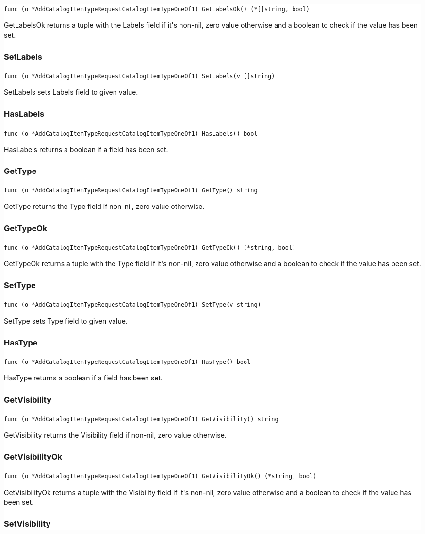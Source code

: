 `func (o *AddCatalogItemTypeRequestCatalogItemTypeOneOf1) GetLabelsOk() (*[]string, bool)`

GetLabelsOk returns a tuple with the Labels field if it's non-nil, zero value otherwise
and a boolean to check if the value has been set.

### SetLabels

`func (o *AddCatalogItemTypeRequestCatalogItemTypeOneOf1) SetLabels(v []string)`

SetLabels sets Labels field to given value.

### HasLabels

`func (o *AddCatalogItemTypeRequestCatalogItemTypeOneOf1) HasLabels() bool`

HasLabels returns a boolean if a field has been set.

### GetType

`func (o *AddCatalogItemTypeRequestCatalogItemTypeOneOf1) GetType() string`

GetType returns the Type field if non-nil, zero value otherwise.

### GetTypeOk

`func (o *AddCatalogItemTypeRequestCatalogItemTypeOneOf1) GetTypeOk() (*string, bool)`

GetTypeOk returns a tuple with the Type field if it's non-nil, zero value otherwise
and a boolean to check if the value has been set.

### SetType

`func (o *AddCatalogItemTypeRequestCatalogItemTypeOneOf1) SetType(v string)`

SetType sets Type field to given value.

### HasType

`func (o *AddCatalogItemTypeRequestCatalogItemTypeOneOf1) HasType() bool`

HasType returns a boolean if a field has been set.

### GetVisibility

`func (o *AddCatalogItemTypeRequestCatalogItemTypeOneOf1) GetVisibility() string`

GetVisibility returns the Visibility field if non-nil, zero value otherwise.

### GetVisibilityOk

`func (o *AddCatalogItemTypeRequestCatalogItemTypeOneOf1) GetVisibilityOk() (*string, bool)`

GetVisibilityOk returns a tuple with the Visibility field if it's non-nil, zero value otherwise
and a boolean to check if the value has been set.

### SetVisibility
